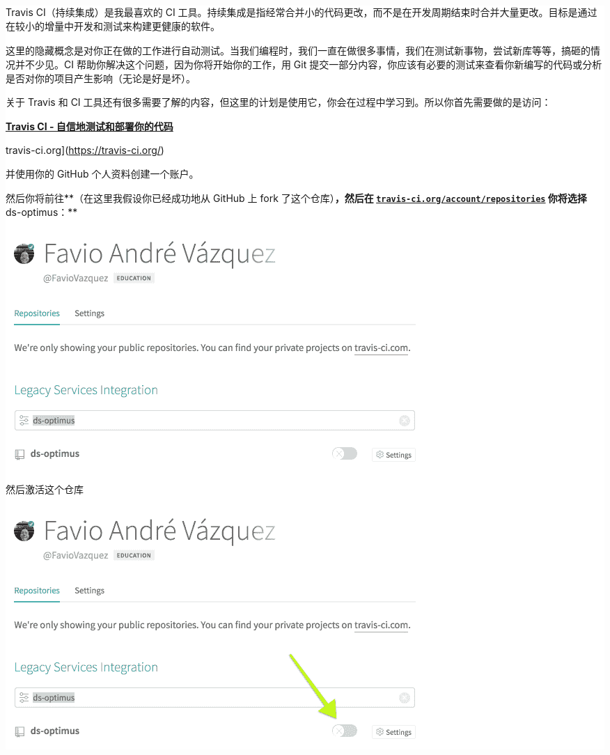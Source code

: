 Travis CI（持续集成）是我最喜欢的 CI 工具。持续集成是指经常合并小的代码更改，而不是在开发周期结束时合并大量更改。目标是通过在较小的增量中开发和测试来构建更健康的软件。

这里的隐藏概念是对你正在做的工作进行自动测试。当我们编程时，我们一直在做很多事情，我们在测试新事物，尝试新库等等，搞砸的情况并不少见。CI 帮助你解决这个问题，因为你将开始你的工作，用 Git 提交一部分内容，你应该有必要的测试来查看你新编写的代码或分析是否对你的项目产生影响（无论是好是坏）。

关于 Travis 和 CI 工具还有很多需要了解的内容，但这里的计划是使用它，你会在过程中学习到。所以你首先需要做的是访问：

[**Travis CI - 自信地测试和部署你的代码**](https://travis-ci.org/)

travis-ci.org](https://travis-ci.org/)

并使用你的 GitHub 个人资料创建一个账户。

然后你将前往**（在这里我假设你已经成功地从 GitHub 上 fork 了这个仓库）**，然后在 [`travis-ci.org/account/repositories`](https://travis-ci.org/account/repositories) 你将选择** ds-optimus：**

![](img/5b3d8514fbd7a04fa27cf8ce796335bc.png)

然后激活这个仓库

![](img/2dafcfdc556360ae7055d166bb7498af.png)
